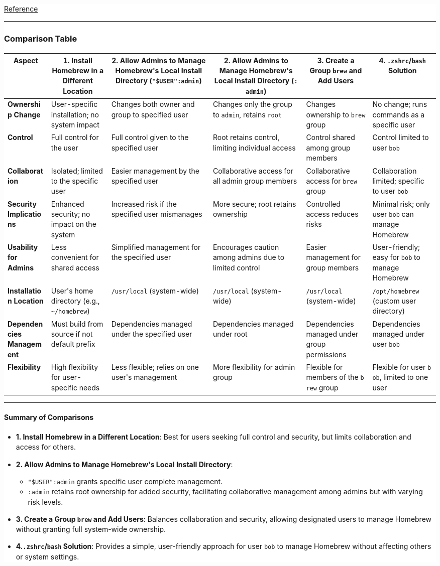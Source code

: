 [Reference](https://unix.stackexchange.com/a/714797)

---

### Comparison Table

| Aspect                      | 1. Install Homebrew in a Different Location  | 2. Allow Admins to Manage Homebrew's Local Install Directory (`"$USER":admin`) | 2. Allow Admins to Manage Homebrew's Local Install Directory (`:admin`) | 3. Create a Group `brew` and Add Users       | 4. `.zshrc`/`bash` Solution                       |
| --------------------------- | -------------------------------------------- | ------------------------------------------------------------------------------ | ----------------------------------------------------------------------- | -------------------------------------------- | ------------------------------------------------- |
| **Ownership Change**        | User-specific installation; no system impact | Changes both owner and group to specified user                                 | Changes only the group to `admin`, retains `root`                       | Changes ownership to `brew` group            | No change; runs commands as a specific user       |
| **Control**                 | Full control for the user                    | Full control given to the specified user                                       | Root retains control, limiting individual access                        | Control shared among group members           | Control limited to user `bob`                     |
| **Collaboration**           | Isolated; limited to the specific user       | Easier management by the specified user                                        | Collaborative access for all admin group members                        | Collaborative access for `brew` group        | Collaboration limited; specific to user `bob`     |
| **Security Implications**   | Enhanced security; no impact on the system   | Increased risk if the specified user mismanages                                | More secure; root retains ownership                                     | Controlled access reduces risks              | Minimal risk; only user `bob` can manage Homebrew |
| **Usability for Admins**    | Less convenient for shared access            | Simplified management for the specified user                                   | Encourages caution among admins due to limited control                  | Easier management for group members          | User-friendly; easy for `bob` to manage Homebrew  |
| **Installation Location**   | User's home directory (e.g., `~/homebrew`)   | `/usr/local` (system-wide)                                                     | `/usr/local` (system-wide)                                              | `/usr/local` (system-wide)                   | `/opt/homebrew` (custom user directory)           |
| **Dependencies Management** | Must build from source if not default prefix | Dependencies managed under the specified user                                  | Dependencies managed under root                                         | Dependencies managed under group permissions | Dependencies managed under user `bob`             |
| **Flexibility**             | High flexibility for user-specific needs     | Less flexible; relies on one user's management                                 | More flexibility for admin group                                        | Flexible for members of the `brew` group     | Flexible for user `bob`, limited to one user      |

---

#### Summary of Comparisons

- **1. Install Homebrew in a Different Location**: Best for users seeking full control and security, but limits collaboration and access for others.
  
- **2. Allow Admins to Manage Homebrew's Local Install Directory**: 
  - `"$USER":admin` grants specific user complete management.
  - `:admin` retains root ownership for added security, facilitating collaborative management among admins but with varying risk levels.

- **3. Create a Group `brew` and Add Users**: Balances collaboration and security, allowing designated users to manage Homebrew without granting full system-wide ownership.

- **4.`.zshrc`/`bash` Solution**: Provides a simple, user-friendly approach for user `bob` to manage Homebrew without affecting others or system settings.
